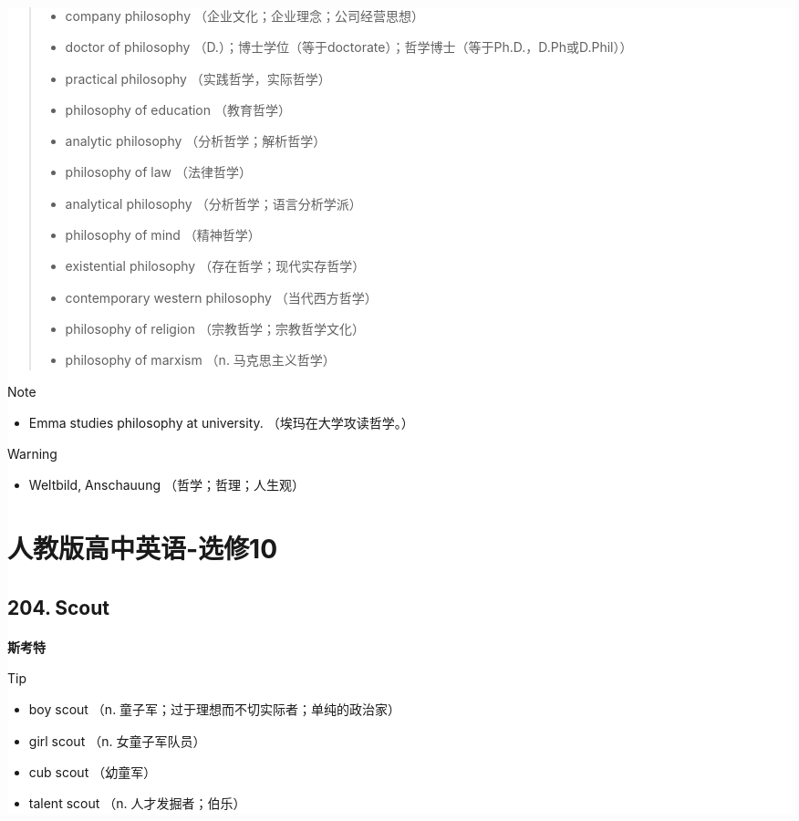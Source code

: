 >
> - company philosophy （企业文化；企业理念；公司经营思想）
>
> - doctor of philosophy （D.）；博士学位（等于doctorate）；哲学博士（等于Ph.D.，D.Ph或D.Phil））
>
> - practical philosophy （实践哲学，实际哲学）
>
> - philosophy of education （教育哲学）
>
> - analytic philosophy （分析哲学；解析哲学）
>
> - philosophy of law （法律哲学）
>
> - analytical philosophy （分析哲学；语言分析学派）
>
> - philosophy of mind （精神哲学）
>
> - existential philosophy （存在哲学；现代实存哲学）
>
> - contemporary western philosophy （当代西方哲学）
>
> - philosophy of religion （宗教哲学；宗教哲学文化）
>
> - philosophy of marxism （n. 马克思主义哲学）
>

> [!NOTE]
>
> - Emma studies philosophy at university. （埃玛在大学攻读哲学。）
>

> [!WARNING]
>
> - Weltbild, Anschauung （哲学；哲理；人生观）
>

# 人教版高中英语-选修10

## 204. Scout

**斯考特**

> [!TIP]
>
> - boy scout （n. 童子军；过于理想而不切实际者；单纯的政治家）
>
> - girl scout （n. 女童子军队员）
>
> - cub scout （幼童军）
>
> - talent scout （n. 人才发掘者；伯乐）
>
